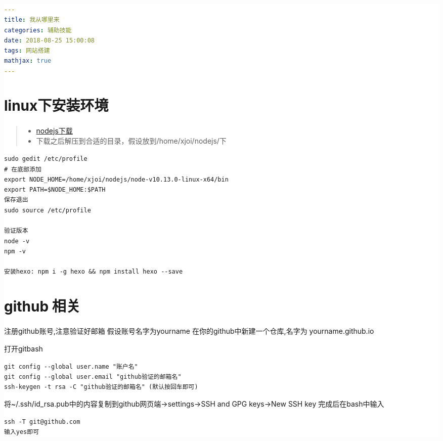 ```yaml
---
title: 我从哪里来
categories: 辅助技能
date: 2018-08-25 15:00:08
tags: 网站搭建
mathjax: true
---
```




# linux下安装环境

> * [nodejs下载](https://nodejs.org/en/)
> * 下载之后解压到合适的目录，假设放到/home/xjoi/nodejs/下

```
sudo gedit /etc/profile
# 在底部添加
export NODE_HOME=/home/xjoi/nodejs/node-v10.13.0-linux-x64/bin
export PATH=$NODE_HOME:$PATH
保存退出
sudo source /etc/profile

验证版本
node -v
npm -v

安装hexo: npm i -g hexo && npm install hexo --save

```
# github 相关

注册github账号,注意验证好邮箱
假设账号名字为yourname
在你的github中新建一个仓库,名字为 yourname.github.io

打开gitbash

```
git config --global user.name "账户名"
git config --global user.email "github验证的邮箱名"
ssh-keygen -t rsa -C "github验证的邮箱名" (默认按回车即可)
```

将~/.ssh/id_rsa.pub中的内容复制到github网页端->settings->SSH and GPG keys->New SSH key
完成后在bash中输入

```
ssh -T git@github.com
输入yes即可
```
